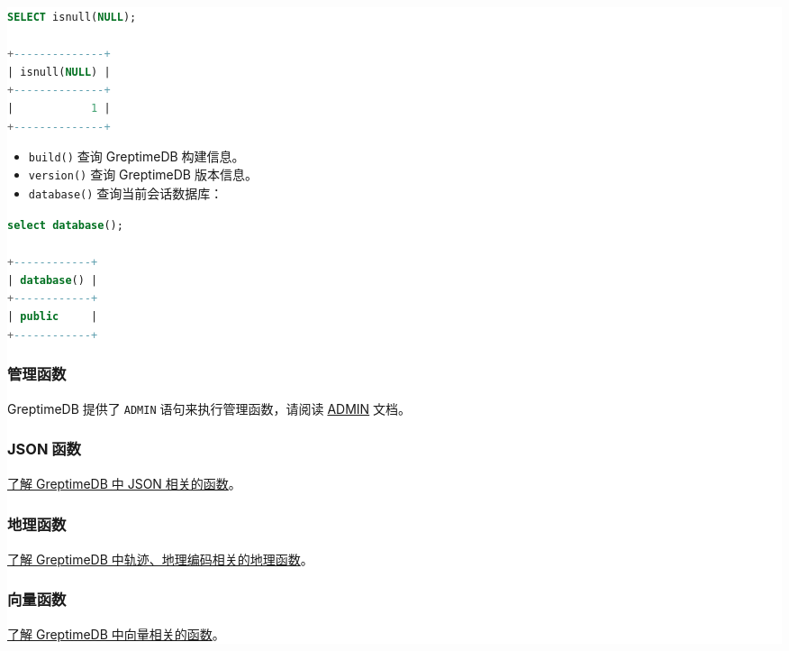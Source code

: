 ```sql
SELECT isnull(NULL);

+--------------+
| isnull(NULL) |
+--------------+
|            1 |
+--------------+
```

* `build()` 查询 GreptimeDB 构建信息。
* `version()` 查询 GreptimeDB 版本信息。
* `database()` 查询当前会话数据库：

```sql
select database();

+------------+
| database() |
+------------+
| public     |
+------------+
```

### 管理函数

GreptimeDB 提供了 `ADMIN` 语句来执行管理函数，请阅读 [ADMIN](/reference/sql/admin.md) 文档。

### JSON 函数

[了解 GreptimeDB 中 JSON 相关的函数](./json.md)。

### 地理函数

[了解 GreptimeDB 中轨迹、地理编码相关的地理函数](./geo.md)。

### 向量函数

[了解 GreptimeDB 中向量相关的函数](./vector.md)。
